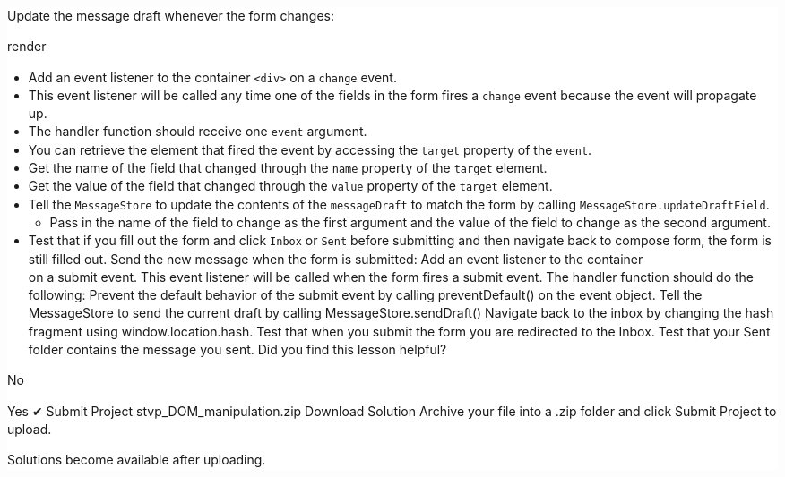 Update the message draft whenever the form changes:

render
* Add an event listener to the container `<div>` on a `change` event.
* This event listener will be called any time one of the fields in the form
  fires a `change` event because the event will propagate up.
* The handler function should receive one `event` argument.
* You can retrieve the element that fired the event by accessing the
  `target` property of the `event`.
* Get the name of the field that changed through the `name` property of the `target` element.
* Get the value of the field that changed through the `value` property of the `target` element.
* Tell the `MessageStore` to update the contents of the `messageDraft` to
  match the form by calling `MessageStore.updateDraftField`.
  * Pass in the name of the field to change as the first argument and the value of the field to change as the second argument.
* Test that if you fill out the form and click `Inbox` or `Sent` before
  submitting and then navigate back to compose form, the form is still filled
  out.
Send the new message when the form is submitted:
Add an event listener to the container <div> on a submit event.
This event listener will be called when the form fires a submit event.
The handler function should do the following:
Prevent the default behavior of the submit event by calling preventDefault() on the event object.
Tell the MessageStore to send the current draft by calling MessageStore.sendDraft()
Navigate back to the inbox by changing the hash fragment using window.location.hash.
Test that when you submit the form you are redirected to the Inbox.
Test that your Sent folder contains the message you sent.
Did you find this lesson helpful?

No

Yes
✔︎ Submit Project
stvp_DOM_manipulation.zip
Download Solution
Archive your file into a .zip folder and click Submit Project to upload.

Solutions become available after uploading.